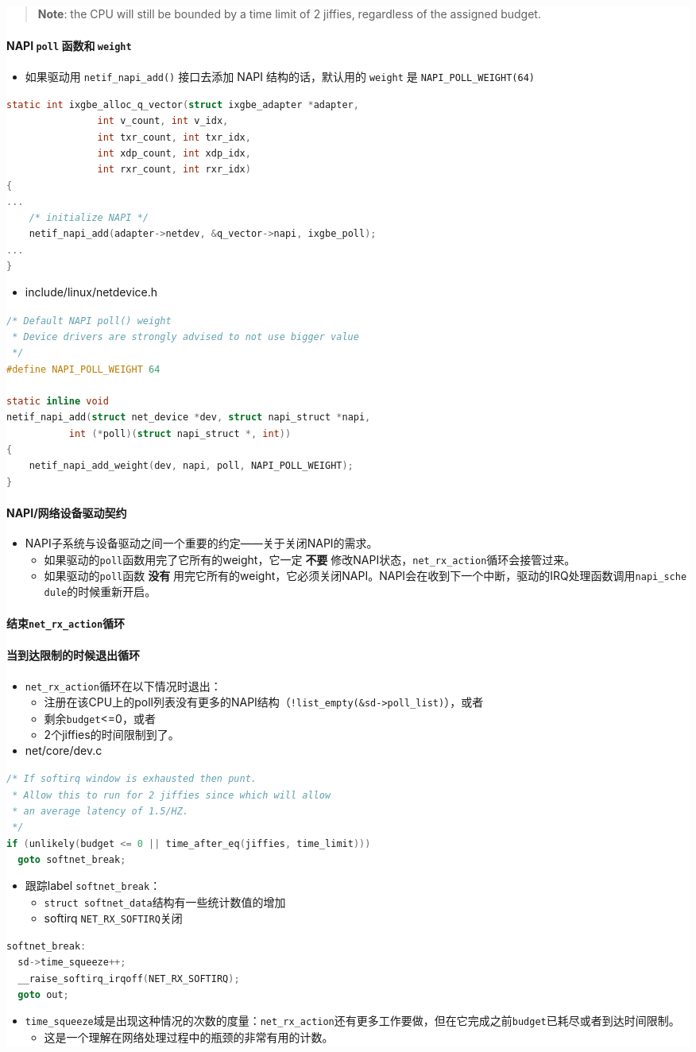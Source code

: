 > **Note**: the CPU will still be bounded by a time limit of 2 jiffies, regardless of the assigned budget.

#### NAPI `poll` 函数和 `weight`
* 如果驱动用 `netif_napi_add()` 接口去添加 NAPI 结构的话，默认用的 `weight` 是 `NAPI_POLL_WEIGHT(64)`
```c
static int ixgbe_alloc_q_vector(struct ixgbe_adapter *adapter,
                int v_count, int v_idx,
                int txr_count, int txr_idx,
                int xdp_count, int xdp_idx,
                int rxr_count, int rxr_idx)
{
...
    /* initialize NAPI */
    netif_napi_add(adapter->netdev, &q_vector->napi, ixgbe_poll);
...
}
```
* include/linux/netdevice.h
```c
/* Default NAPI poll() weight
 * Device drivers are strongly advised to not use bigger value
 */
#define NAPI_POLL_WEIGHT 64

static inline void
netif_napi_add(struct net_device *dev, struct napi_struct *napi,
           int (*poll)(struct napi_struct *, int))
{
    netif_napi_add_weight(dev, napi, poll, NAPI_POLL_WEIGHT);
}
```

#### NAPI/网络设备驱动契约
* NAPI子系统与设备驱动之间一个重要的约定——关于关闭NAPI的需求。
  * 如果驱动的`poll`函数用完了它所有的weight，它一定 **不要** 修改NAPI状态，`net_rx_action`循环会接管过来。
  * 如果驱动的`poll`函数 **没有** 用完它所有的weight，它必须关闭NAPI。NAPI会在收到下一个中断，驱动的IRQ处理函数调用`napi_schedule`的时候重新开启。

#### 结束`net_rx_action`循环

#### 当到达限制的时候退出循环
* `net_rx_action`循环在以下情况时退出：
  * 注册在该CPU上的poll列表没有更多的NAPI结构（`!list_empty(&sd->poll_list)`），或者
  * 剩余`budget`<=0，或者
  * 2个jiffies的时间限制到了。
* net/core/dev.c
```c
/* If softirq window is exhausted then punt.
 * Allow this to run for 2 jiffies since which will allow
 * an average latency of 1.5/HZ.
 */
if (unlikely(budget <= 0 || time_after_eq(jiffies, time_limit)))
  goto softnet_break;
```
* 跟踪label `softnet_break`：
  * `struct softnet_data`结构有一些统计数值的增加
  * softirq `NET_RX_SOFTIRQ`关闭
```c
softnet_break:
  sd->time_squeeze++;
  __raise_softirq_irqoff(NET_RX_SOFTIRQ);
  goto out;
```
* `time_squeeze`域是出现这种情况的次数的度量：`net_rx_action`还有更多工作要做，但在它完成之前`budget`已耗尽或者到达时间限制。
  * 这是一个理解在网络处理过程中的瓶颈的非常有用的计数。